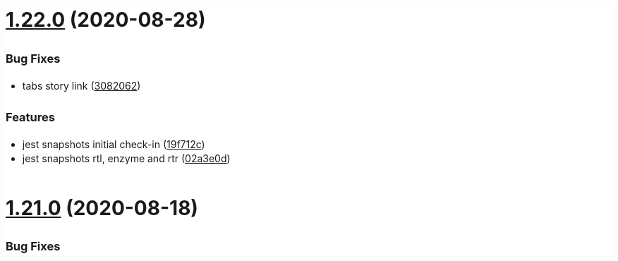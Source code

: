 



# [1.22.0](https://github.com/ccontrols/component-controls/compare/v1.21.0...v1.22.0) (2020-08-28)


### Bug Fixes

* tabs story link ([3082062](https://github.com/ccontrols/component-controls/commit/308206235e00c01950806af5dc82ce31af535776))


### Features

* jest snapshots initial check-in ([19f712c](https://github.com/ccontrols/component-controls/commit/19f712c76869b28a632c9d0d6a9d6cbee92cd249))
* jest snapshots rtl, enzyme and rtr ([02a3e0d](https://github.com/ccontrols/component-controls/commit/02a3e0d570837bcec9ccf0ccae5234bfebe4fac2))





# [1.21.0](https://github.com/ccontrols/component-controls/compare/v1.20.0...v1.21.0) (2020-08-18)


### Bug Fixes

